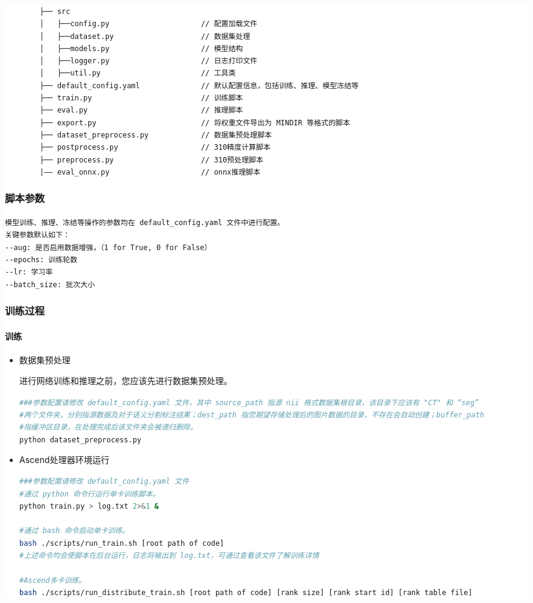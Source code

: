 ```text
        ├── src
        │   ├──config.py                     // 配置加载文件
        │   ├──dataset.py                    // 数据集处理
        │   ├──models.py                     // 模型结构
        │   ├──logger.py                     // 日志打印文件
        │   ├──util.py                       // 工具类
        ├── default_config.yaml              // 默认配置信息，包括训练、推理、模型冻结等
        ├── train.py                         // 训练脚本
        ├── eval.py                          // 推理脚本
        ├── export.py                        // 将权重文件导出为 MINDIR 等格式的脚本
        ├── dataset_preprocess.py            // 数据集预处理脚本
        ├── postprocess.py                   // 310精度计算脚本
        ├── preprocess.py                    // 310预处理脚本
        |—— eval_onnx.py                     // onnx推理脚本

```

### 脚本参数

```text
模型训练、推理、冻结等操作的参数均在 default_config.yaml 文件中进行配置。
关键参数默认如下：
--aug: 是否启用数据增强，（1 for True, 0 for False）
--epochs: 训练轮数
--lr: 学习率
--batch_size: 批次大小
```

### 训练过程

#### 训练

- 数据集预处理

  进行网络训练和推理之前，您应该先进行数据集预处理。

  ```python
  ###参数配置请修改 default_config.yaml 文件，其中 source_path 指源 nii 格式数据集根目录，该目录下应该有 "CT" 和 “seg”
  #两个文件夹，分别指源数据及对于语义分割标注结果；dest_path 指您期望存储处理后的图片数据的目录，不存在会自动创建；buffer_path
  #指缓冲区目录，在处理完成后该文件夹会被递归删除。
  python dataset_preprocess.py
  ```

- Ascend处理器环境运行

  ```bash
  ###参数配置请修改 default_config.yaml 文件
  #通过 python 命令行运行单卡训练脚本。
  python train.py > log.txt 2>&1 &

  #通过 bash 命令启动单卡训练。
  bash ./scripts/run_train.sh [root path of code]
  #上述命令均会使脚本在后台运行，日志将输出到 log.txt，可通过查看该文件了解训练详情

  #Ascend多卡训练。
  bash ./scripts/run_distribute_train.sh [root path of code] [rank size] [rank start id] [rank table file]
  ```
